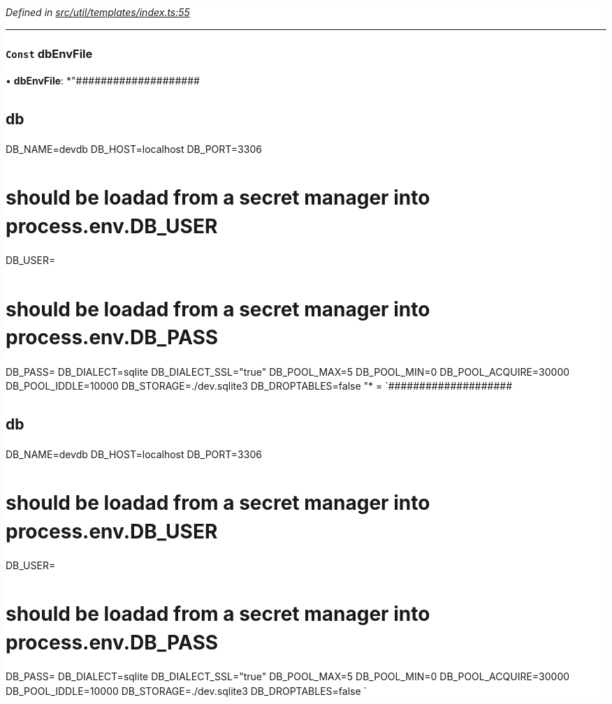 *Defined in [src/util/templates/index.ts:55](https://github.com/claukers/miqro-core/blob/65c3631/src/util/templates/index.ts#L55)*

___

### `Const` dbEnvFile

• **dbEnvFile**: *"####################
## db
DB_NAME=devdb
DB_HOST=localhost
DB_PORT=3306
# should be loadad from a secret manager into process.env.DB_USER
DB_USER=
# should be loadad from a secret manager into process.env.DB_PASS
DB_PASS=
DB_DIALECT=sqlite
DB_DIALECT_SSL="true"
DB_POOL_MAX=5
DB_POOL_MIN=0
DB_POOL_ACQUIRE=30000
DB_POOL_IDDLE=10000
DB_STORAGE=./dev.sqlite3
DB_DROPTABLES=false
"* = `####################
## db
DB_NAME=devdb
DB_HOST=localhost
DB_PORT=3306
# should be loadad from a secret manager into process.env.DB_USER
DB_USER=
# should be loadad from a secret manager into process.env.DB_PASS
DB_PASS=
DB_DIALECT=sqlite
DB_DIALECT_SSL="true"
DB_POOL_MAX=5
DB_POOL_MIN=0
DB_POOL_ACQUIRE=30000
DB_POOL_IDDLE=10000
DB_STORAGE=./dev.sqlite3
DB_DROPTABLES=false
`
